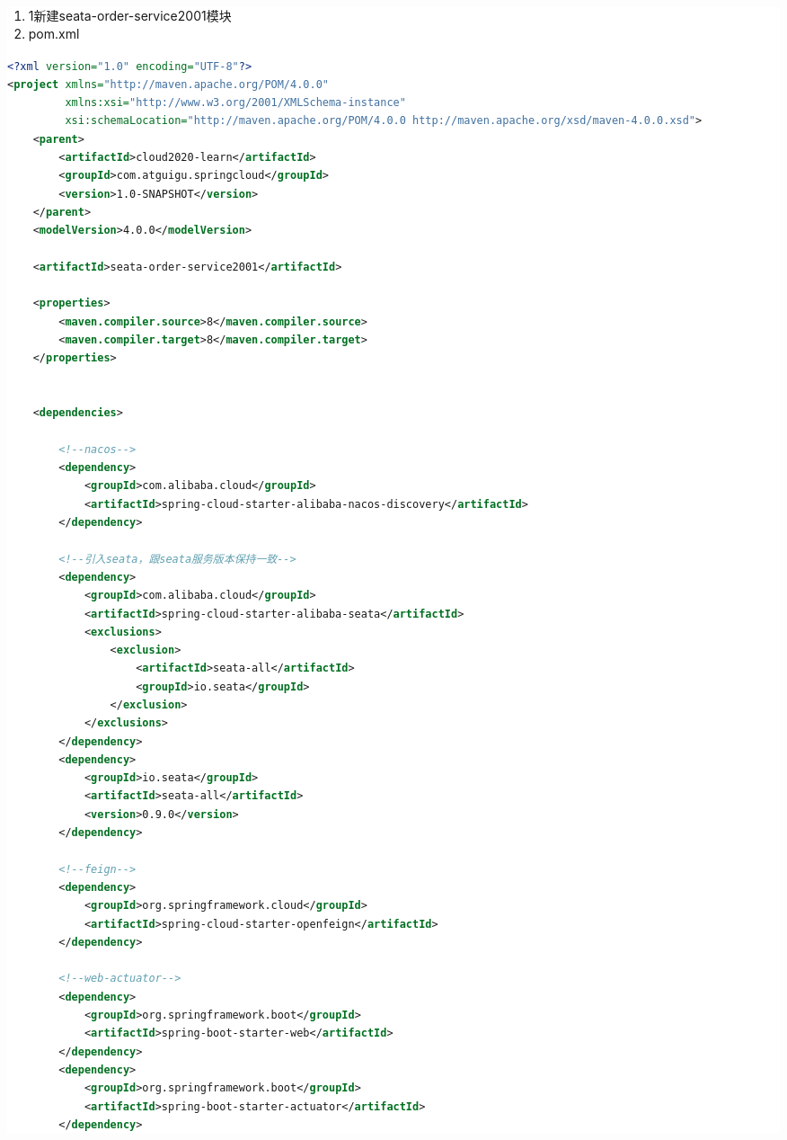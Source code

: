1. 1新建seata-order-service2001模块
2. pom.xml

```xml
<?xml version="1.0" encoding="UTF-8"?>
<project xmlns="http://maven.apache.org/POM/4.0.0"
         xmlns:xsi="http://www.w3.org/2001/XMLSchema-instance"
         xsi:schemaLocation="http://maven.apache.org/POM/4.0.0 http://maven.apache.org/xsd/maven-4.0.0.xsd">
    <parent>
        <artifactId>cloud2020-learn</artifactId>
        <groupId>com.atguigu.springcloud</groupId>
        <version>1.0-SNAPSHOT</version>
    </parent>
    <modelVersion>4.0.0</modelVersion>

    <artifactId>seata-order-service2001</artifactId>

    <properties>
        <maven.compiler.source>8</maven.compiler.source>
        <maven.compiler.target>8</maven.compiler.target>
    </properties>


    <dependencies>

        <!--nacos-->
        <dependency>
            <groupId>com.alibaba.cloud</groupId>
            <artifactId>spring-cloud-starter-alibaba-nacos-discovery</artifactId>
        </dependency>

        <!--引入seata，跟seata服务版本保持一致-->
        <dependency>
            <groupId>com.alibaba.cloud</groupId>
            <artifactId>spring-cloud-starter-alibaba-seata</artifactId>
            <exclusions>
                <exclusion>
                    <artifactId>seata-all</artifactId>
                    <groupId>io.seata</groupId>
                </exclusion>
            </exclusions>
        </dependency>
        <dependency>
            <groupId>io.seata</groupId>
            <artifactId>seata-all</artifactId>
            <version>0.9.0</version>
        </dependency>

        <!--feign-->
        <dependency>
            <groupId>org.springframework.cloud</groupId>
            <artifactId>spring-cloud-starter-openfeign</artifactId>
        </dependency>

        <!--web-actuator-->
        <dependency>
            <groupId>org.springframework.boot</groupId>
            <artifactId>spring-boot-starter-web</artifactId>
        </dependency>
        <dependency>
            <groupId>org.springframework.boot</groupId>
            <artifactId>spring-boot-starter-actuator</artifactId>
        </dependency>
```